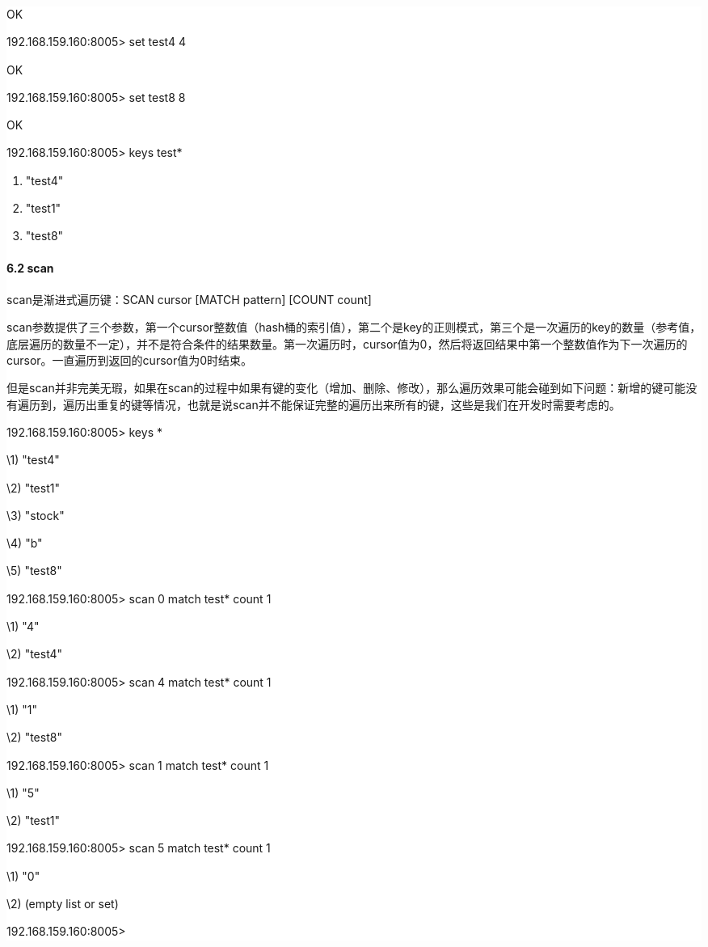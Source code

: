 OK

192.168.159.160:8005> set test4 4

OK

192.168.159.160:8005> set test8 8

OK

192.168.159.160:8005> keys test*

1) "test4"

2) "test1"

3) "test8"

#### 6.2 scan

scan是渐进式遍历键：SCAN cursor [MATCH pattern] [COUNT count]

scan参数提供了三个参数，第一个cursor整数值（hash桶的索引值），第二个是key的正则模式，第三个是一次遍历的key的数量（参考值，底层遍历的数量不一定），并不是符合条件的结果数量。第一次遍历时，cursor值为0，然后将返回结果中第一个整数值作为下一次遍历的cursor。一直遍历到返回的cursor值为0时结束。

但是scan并非完美无瑕，如果在scan的过程中如果有键的变化（增加、删除、修改），那么遍历效果可能会碰到如下问题：新增的键可能没有遍历到，遍历出重复的键等情况，也就是说scan并不能保证完整的遍历出来所有的键，这些是我们在开发时需要考虑的。

192.168.159.160:8005> keys *

\1) "test4"

\2) "test1"

\3) "stock"

\4) "b"

\5) "test8"

192.168.159.160:8005> scan 0 match test* count 1

\1) "4"

\2)  "test4"

192.168.159.160:8005> scan 4 match test* count 1

\1) "1"

\2)  "test8"

192.168.159.160:8005> scan 1 match test* count 1

\1) "5"

\2)  "test1"

192.168.159.160:8005> scan 5 match test* count 1

\1) "0"

\2) (empty list or set)

192.168.159.160:8005> 
